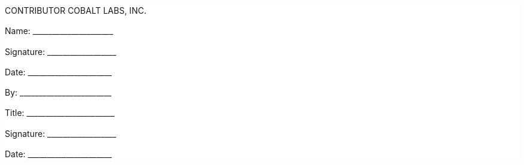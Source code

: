 

CONTRIBUTOR
COBALT LABS, INC.

Name: _____________________



Signature: __________________

Date: ______________________



By: ________________________

Title: _______________________



Signature: __________________

Date: ______________________


